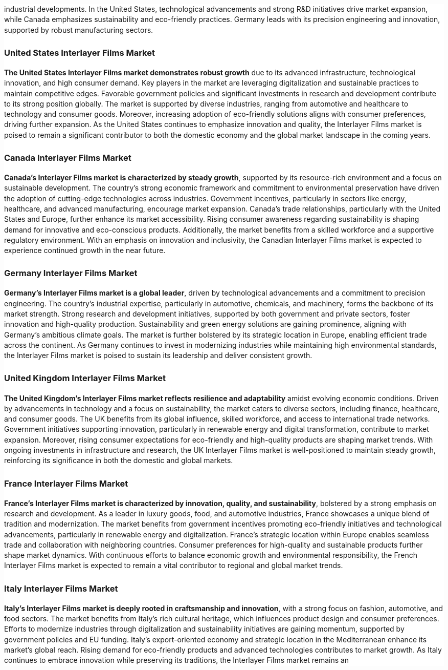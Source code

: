 industrial developments. In the United States, technological advancements and strong R&amp;D initiatives drive market expansion, while Canada emphasizes sustainability and eco-friendly practices. Germany leads with its precision engineering and innovation, supported by robust manufacturing sectors.</span></em></p></blockquote><h3><strong>United States Interlayer Films Market</strong></h3><p><strong>The United States Interlayer Films market demonstrates robust growth</strong> due to its advanced infrastructure, technological innovation, and high consumer demand. Key players in the market are leveraging digitalization and sustainable practices to maintain competitive edges. Favorable government policies and significant investments in research and development contribute to its strong position globally. The market is supported by diverse industries, ranging from automotive and healthcare to technology and consumer goods. Moreover, increasing adoption of eco-friendly solutions aligns with consumer preferences, driving further expansion. As the United States continues to emphasize innovation and quality, the Interlayer Films market is poised to remain a significant contributor to both the domestic economy and the global market landscape in the coming years.</p><h3><strong>Canada Interlayer Films Market</strong></h3><p><strong>Canada&rsquo;s Interlayer Films market is characterized by steady growth</strong>, supported by its resource-rich environment and a focus on sustainable development. The country&rsquo;s strong economic framework and commitment to environmental preservation have driven the adoption of cutting-edge technologies across industries. Government incentives, particularly in sectors like energy, healthcare, and advanced manufacturing, encourage market expansion. Canada&rsquo;s trade relationships, particularly with the United States and Europe, further enhance its market accessibility. Rising consumer awareness regarding sustainability is shaping demand for innovative and eco-conscious products. Additionally, the market benefits from a skilled workforce and a supportive regulatory environment. With an emphasis on innovation and inclusivity, the Canadian Interlayer Films market is expected to experience continued growth in the near future.</p><h3><strong>Germany Interlayer Films Market</strong></h3><p><strong>Germany&rsquo;s Interlayer Films market is a global leader</strong>, driven by technological advancements and a commitment to precision engineering. The country&rsquo;s industrial expertise, particularly in automotive, chemicals, and machinery, forms the backbone of its market strength. Strong research and development initiatives, supported by both government and private sectors, foster innovation and high-quality production. Sustainability and green energy solutions are gaining prominence, aligning with Germany&rsquo;s ambitious climate goals. The market is further bolstered by its strategic location in Europe, enabling efficient trade across the continent. As Germany continues to invest in modernizing industries while maintaining high environmental standards, the Interlayer Films market is poised to sustain its leadership and deliver consistent growth.</p><h3><strong>United Kingdom Interlayer Films Market</strong></h3><p><strong>The United Kingdom&rsquo;s Interlayer Films market reflects resilience and adaptability</strong> amidst evolving economic conditions. Driven by advancements in technology and a focus on sustainability, the market caters to diverse sectors, including finance, healthcare, and consumer goods. The UK benefits from its global influence, skilled workforce, and access to international trade networks. Government initiatives supporting innovation, particularly in renewable energy and digital transformation, contribute to market expansion. Moreover, rising consumer expectations for eco-friendly and high-quality products are shaping market trends. With ongoing investments in infrastructure and research, the UK Interlayer Films market is well-positioned to maintain steady growth, reinforcing its significance in both the domestic and global markets.</p><h3><strong>France Interlayer Films Market</strong></h3><p><strong>France&rsquo;s Interlayer Films market is characterized by innovation, quality, and sustainability</strong>, bolstered by a strong emphasis on research and development. As a leader in luxury goods, food, and automotive industries, France showcases a unique blend of tradition and modernization. The market benefits from government incentives promoting eco-friendly initiatives and technological advancements, particularly in renewable energy and digitalization. France&rsquo;s strategic location within Europe enables seamless trade and collaboration with neighboring countries. Consumer preferences for high-quality and sustainable products further shape market dynamics. With continuous efforts to balance economic growth and environmental responsibility, the French Interlayer Films market is expected to remain a vital contributor to regional and global market trends.</p><h3><strong>Italy Interlayer Films Market</strong></h3><p><strong>Italy&rsquo;s Interlayer Films market is deeply rooted in craftsmanship and innovation</strong>, with a strong focus on fashion, automotive, and food sectors. The market benefits from Italy&rsquo;s rich cultural heritage, which influences product design and consumer preferences. Efforts to modernize industries through digitalization and sustainability initiatives are gaining momentum, supported by government policies and EU funding. Italy&rsquo;s export-oriented economy and strategic location in the Mediterranean enhance its market&rsquo;s global reach. Rising demand for eco-friendly products and advanced technologies contributes to market growth. As Italy continues to embrace innovation while preserving its traditions, the Interlayer Films market remains an